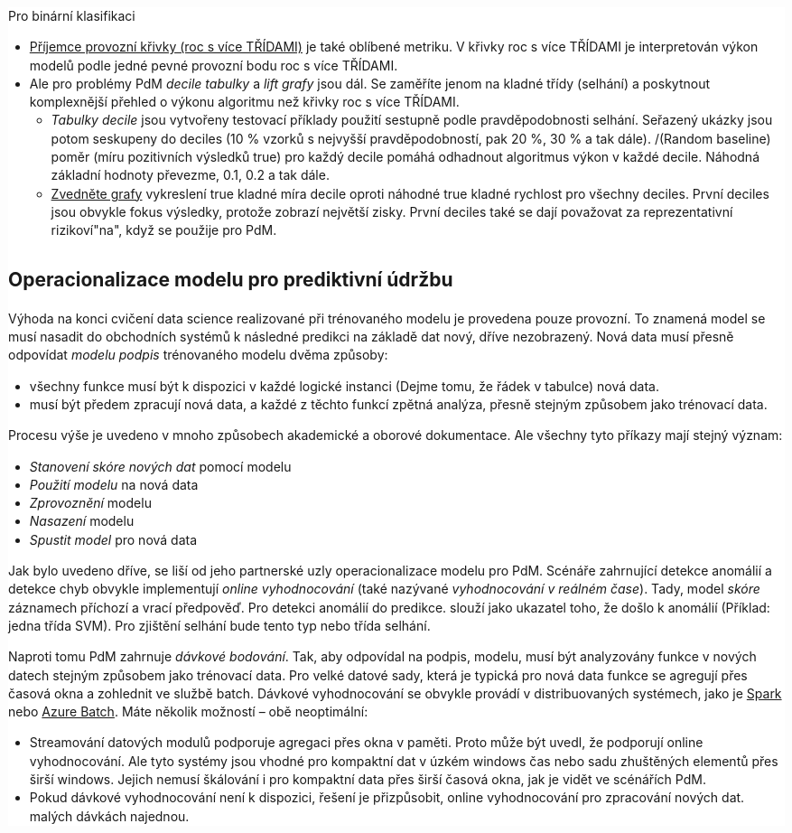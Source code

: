 Pro binární klasifikaci
- [Příjemce provozní křivky (roc s více TŘÍDAMI)](https://en.wikipedia.org/wiki/Receiver_operating_characteristic) je také oblíbené metriku. V křivky roc s více TŘÍDAMI je interpretován výkon modelů podle jedné pevné provozní bodu roc s více TŘÍDAMI.
- Ale pro problémy PdM _decile tabulky_ a _lift grafy_ jsou dál. Se zaměříte jenom na kladné třídy (selhání) a poskytnout komplexnější přehled o výkonu algoritmu než křivky roc s více TŘÍDAMI.
  - _Tabulky decile_ jsou vytvořeny testovací příklady použití sestupně podle pravděpodobnosti selhání. Seřazený ukázky jsou potom seskupeny do deciles (10 % vzorků s nejvyšší pravděpodobností, pak 20 %, 30 % a tak dále). /(Random baseline) poměr (míru pozitivních výsledků true) pro každý decile pomáhá odhadnout algoritmus výkon v každé decile. Náhodná základní hodnoty převezme, 0.1, 0.2 a tak dále.
  - [Zvedněte grafy](http://www2.cs.uregina.ca/~dbd/cs831/notes/lift_chart/lift_chart.html) vykreslení true kladné míra decile oproti náhodné true kladné rychlost pro všechny deciles. První deciles jsou obvykle fokus výsledky, protože zobrazí největší zisky. První deciles také se dají považovat za reprezentativní rizikoví"na", když se použije pro PdM.

## <a name="model-operationalization-for-predictive-maintenance"></a>Operacionalizace modelu pro prediktivní údržbu

Výhoda na konci cvičení data science realizované při trénovaného modelu je provedena pouze provozní. To znamená model se musí nasadit do obchodních systémů k následné predikci na základě dat nový, dříve nezobrazený.  Nová data musí přesně odpovídat _modelu podpis_ trénovaného modelu dvěma způsoby:
- všechny funkce musí být k dispozici v každé logické instanci (Dejme tomu, že řádek v tabulce) nová data.
- musí být předem zpracují nová data, a každé z těchto funkcí zpětná analýza, přesně stejným způsobem jako trénovací data.

Procesu výše je uvedeno v mnoho způsobech akademické a oborové dokumentace. Ale všechny tyto příkazy mají stejný význam:
- _Stanovení skóre nových dat_ pomocí modelu
- _Použití modelu_ na nová data
- _Zprovoznění_ modelu
- _Nasazení_ modelu
- _Spustit model_ pro nová data

Jak bylo uvedeno dříve, se liší od jeho partnerské uzly operacionalizace modelu pro PdM. Scénáře zahrnující detekce anomálií a detekce chyb obvykle implementují _online vyhodnocování_ (také nazývané _vyhodnocování v reálném čase_). Tady, model _skóre_ záznamech příchozí a vrací předpověď. Pro detekci anomálií do predikce. slouží jako ukazatel toho, že došlo k anomálií (Příklad: jedna třída SVM). Pro zjištění selhání bude tento typ nebo třída selhání.

Naproti tomu PdM zahrnuje _dávkové bodování_. Tak, aby odpovídal na podpis, modelu, musí být analyzovány funkce v nových datech stejným způsobem jako trénovací data. Pro velké datové sady, která je typická pro nová data funkce se agregují přes časová okna a zohlednit ve službě batch. Dávkové vyhodnocování se obvykle provádí v distribuovaných systémech, jako je [Spark](http://spark.apache.org/) nebo [Azure Batch](https://docs.microsoft.com/azure/batch/batch-api-basics). Máte několik možností – obě neoptimální:
- Streamování datových modulů podporuje agregaci přes okna v paměti. Proto může být uvedl, že podporují online vyhodnocování. Ale tyto systémy jsou vhodné pro kompaktní dat v úzkém windows čas nebo sadu zhuštěných elementů přes širší windows. Jejich nemusí škálování i pro kompaktní data přes širší časová okna, jak je vidět ve scénářích PdM.
- Pokud dávkové vyhodnocování není k dispozici, řešení je přizpůsobit, online vyhodnocování pro zpracování nových dat. malých dávkách najednou.
